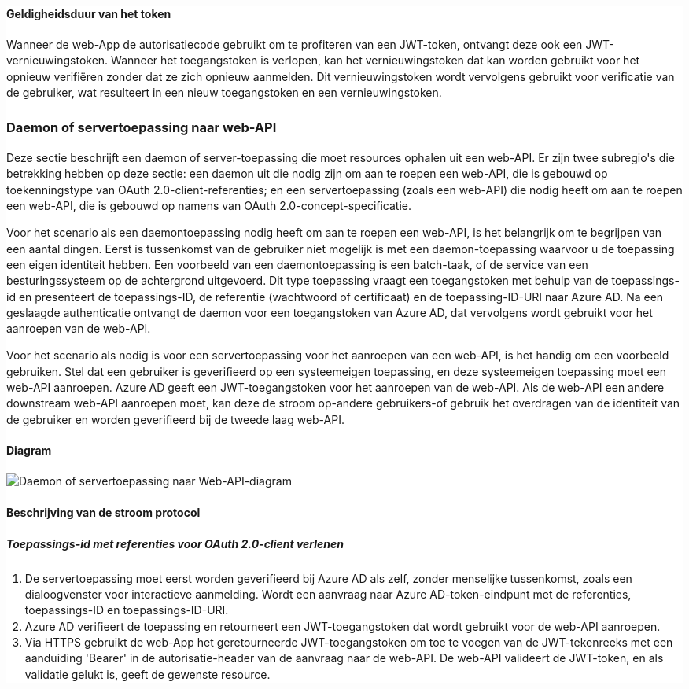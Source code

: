 #### <a name="token-expiration"></a>Geldigheidsduur van het token

Wanneer de web-App de autorisatiecode gebruikt om te profiteren van een JWT-token, ontvangt deze ook een JWT-vernieuwingstoken. Wanneer het toegangstoken is verlopen, kan het vernieuwingstoken dat kan worden gebruikt voor het opnieuw verifiëren zonder dat ze zich opnieuw aanmelden. Dit vernieuwingstoken wordt vervolgens gebruikt voor verificatie van de gebruiker, wat resulteert in een nieuw toegangstoken en een vernieuwingstoken.

### <a name="daemon-or-server-application-to-web-api"></a>Daemon of servertoepassing naar web-API

Deze sectie beschrijft een daemon of server-toepassing die moet resources ophalen uit een web-API. Er zijn twee subregio's die betrekking hebben op deze sectie: een daemon uit die nodig zijn om aan te roepen een web-API, die is gebouwd op toekenningstype van OAuth 2.0-client-referenties; en een servertoepassing (zoals een web-API) die nodig heeft om aan te roepen een web-API, die is gebouwd op namens van OAuth 2.0-concept-specificatie.

Voor het scenario als een daemontoepassing nodig heeft om aan te roepen een web-API, is het belangrijk om te begrijpen van een aantal dingen. Eerst is tussenkomst van de gebruiker niet mogelijk is met een daemon-toepassing waarvoor u de toepassing een eigen identiteit hebben. Een voorbeeld van een daemontoepassing is een batch-taak, of de service van een besturingssysteem op de achtergrond uitgevoerd. Dit type toepassing vraagt een toegangstoken met behulp van de toepassings-id en presenteert de toepassings-ID, de referentie (wachtwoord of certificaat) en de toepassing-ID-URI naar Azure AD. Na een geslaagde authenticatie ontvangt de daemon voor een toegangstoken van Azure AD, dat vervolgens wordt gebruikt voor het aanroepen van de web-API.

Voor het scenario als nodig is voor een servertoepassing voor het aanroepen van een web-API, is het handig om een voorbeeld gebruiken. Stel dat een gebruiker is geverifieerd op een systeemeigen toepassing, en deze systeemeigen toepassing moet een web-API aanroepen. Azure AD geeft een JWT-toegangstoken voor het aanroepen van de web-API. Als de web-API een andere downstream web-API aanroepen moet, kan deze de stroom op-andere gebruikers-of gebruik het overdragen van de identiteit van de gebruiker en worden geverifieerd bij de tweede laag web-API.

#### <a name="diagram"></a>Diagram

![Daemon of servertoepassing naar Web-API-diagram](./media/active-directory-authentication-scenarios/daemon_server_app_to_web_api.png)

#### <a name="description-of-protocol-flow"></a>Beschrijving van de stroom protocol

##### <a name="application-identity-with-oauth-20-client-credentials-grant"></a>Toepassings-id met referenties voor OAuth 2.0-client verlenen

1. De servertoepassing moet eerst worden geverifieerd bij Azure AD als zelf, zonder menselijke tussenkomst, zoals een dialoogvenster voor interactieve aanmelding. Wordt een aanvraag naar Azure AD-token-eindpunt met de referenties, toepassings-ID en toepassings-ID-URI.
1. Azure AD verifieert de toepassing en retourneert een JWT-toegangstoken dat wordt gebruikt voor de web-API aanroepen.
1. Via HTTPS gebruikt de web-App het geretourneerde JWT-toegangstoken om toe te voegen van de JWT-tekenreeks met een aanduiding 'Bearer' in de autorisatie-header van de aanvraag naar de web-API. De web-API valideert de JWT-token, en als validatie gelukt is, geeft de gewenste resource.
